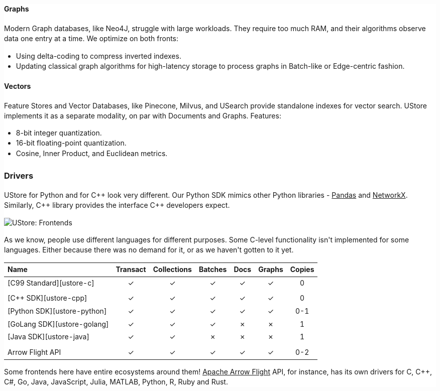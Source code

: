 [pointer]: https://datatracker.ietf.org/doc/html/rfc6901
[patch]: https://datatracker.ietf.org/doc/html/rfc6902
[merge-patch]: https://datatracker.ietf.org/doc/html/rfc7386

#### Graphs

Modern Graph databases, like Neo4J, struggle with large workloads.
They require too much RAM, and their algorithms observe data one entry at a time.
We optimize on both fronts:

- Using delta-coding to compress inverted indexes.
- Updating classical graph algorithms for high-latency storage to process graphs in Batch-like or Edge-centric fashion.

#### Vectors

Feature Stores and Vector Databases, like Pinecone, Milvus, and USearch provide standalone indexes for vector search.
UStore implements it as a separate modality, on par with Documents and Graphs.
Features:

- 8-bit integer quantization.
- 16-bit floating-point quantization.
- Cosine, Inner Product, and Euclidean metrics.

### Drivers

UStore for Python and for C++ look very different.
Our Python SDK mimics other Python libraries - [Pandas][pandas] and [NetworkX][networkx].
Similarly, C++ library provides the interface C++ developers expect.

![UStore: Frontends](assets/charts/Frontend.png)

As we know, people use different languages for different purposes.
Some C-level functionality isn't implemented for some languages.
Either because there was no demand for it, or as we haven't gotten to it yet.

| Name                        | Transact | Collections | Batches | Docs  | Graphs | Copies |
| :-------------------------- | :------: | :---------: | :-----: | :---: | :----: | :----: |
| [C99 Standard][ustore-c]    |    ✓     |      ✓      |    ✓    |   ✓   |   ✓    |   0    |
|                             |          |             |         |       |        |        |
| [C++ SDK][ustore-cpp]       |    ✓     |      ✓      |    ✓    |   ✓   |   ✓    |   0    |
| [Python SDK][ustore-python] |    ✓     |      ✓      |    ✓    |   ✓   |   ✓    |  0-1   |
| [GoLang SDK][ustore-golang] |    ✓     |      ✓      |    ✓    |   ✗   |   ✗    |   1    |
| [Java SDK][ustore-java]     |    ✓     |      ✓      |    ✗    |   ✗   |   ✗    |   1    |
|                             |          |             |         |       |        |        |
| Arrow Flight API            |    ✓     |      ✓      |    ✓    |   ✓   |   ✓    |  0-2   |

Some frontends here have entire ecosystems around them!
[Apache Arrow Flight][flight] API, for instance, has its own drivers for  C, C++, C#, Go, Java, JavaScript, Julia, MATLAB, Python, R, Ruby and Rust.


[ss]: https://jepsen.io/consistency/models/strict-serializable
[s]: https://jepsen.io/consistency/models/serializable
[l]: https://jepsen.io/consistency/models/linearizable
[jepsen]: https://jepsen.io/consistency
[snap]: #snapshots
[ustore-c-tutor]: https://unum.cloud/ustore/c
[ustore-cpp-tutor]: https://unum.cloud/ustore/cpp
[ustore-python-tutor]: https://unum.cloud/ustore/python
[ustore-java-tutor]: https://unum.cloud/ustore/java
[ustore-golang-tutor]: https://unum.cloud/ustore/golang
[ustore-flight-tutor]: https://unum.cloud/ustore/flight
[ustore-tests]: https://unum.cloud/ustore/tests
[ustore-benchmarks]: https://unum.cloud/ustore/benchmarks
[ustore-tools]: https://unum.cloud/ustore/tools
[ustore-install]: https://unum.cloud/ustore/install
[ustore-details]: https://unum.cloud/ustore/details
[ustore-keys-size]: https://unum.cloud/ustore/c#integer-keys
[ustore-values-size]: https://unum.cloud/ustore/c#smallish-values
[ustore-acid]: https://unum.cloud/ustore/c#acid-transactions
[ustore-vs-rocks]: https://unum.cloud/ustore/related#leveldb-rocksdb
[ustore-vs-sql]: https://unum.cloud/ustore/related#sql-mql-cypher
[ustore-c-headers]: https://github.com/unum-cloud/ustore/tree/main/include/ustore
[ustore-roadmap]: https://github.com/orgs/unum-cloud/projects/2
[ustore-compression]: https://github.com/unum-cloud/ustore/discussions/232
[ustore-ttl]: https://github.com/unum-cloud/ustore/discussions/230
[ustore-queues]: https://github.com/unum-cloud/ustore/discussions/228
[ustore-new-drivers]: https://github.com/unum-cloud/ustore/c#implementing-a-new-language-binding
[ustore-new-engine]: https://github.com/unum-cloud/ustore/c#implementing-a-new-engine
[ucsb-10]: https://unum.cloud/post/2022-03-22-ucsb
[ucsb-1]: https://unum.cloud/post/2021-11-25-ycsb
[ucsb]: https://github.com/unum-cloud/ucsb
[blas]: https://en.wikipedia.org/wiki/Basic_Linear_Algebra_Subprograms
[flight]: https://arrow.apache.org/docs/format/Flight.html
[networkx]: https://networkx.org
[pandas]: https://pandas.pydata.org
[watch]: https://redis.io/commands/watch/
[snap]: https://github.com/facebook/rocksdb/wiki/Snapshot
[spdk]: https://spdk.io
[redis]: https://redis.com
[foundationdb]: https://www.foundationdb.org/